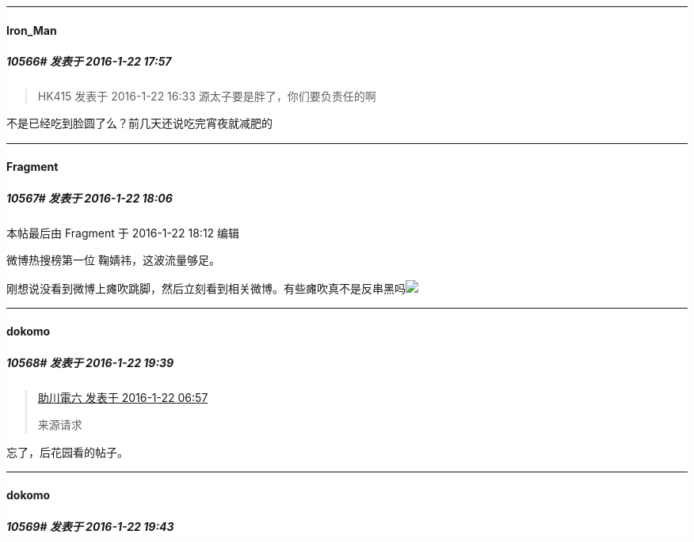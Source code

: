 





-----

####  Iron_Man  
##### 10566#       发表于 2016-1-22 17:57



<blockquote>HK415 发表于 2016-1-22 16:33
源太子要是胖了，你们要负责任的啊</blockquote>
不是已经吃到脸圆了么？前几天还说吃完宵夜就减肥的







-----

####  Fragment  
##### 10567#       发表于 2016-1-22 18:06



 本帖最后由 Fragment 于 2016-1-22 18:12 编辑 

微博热搜榜第一位 鞠婧祎，这波流量够足。

刚想说没看到微博上瘫吹跳脚，然后立刻看到相关微博。有些瘫吹真不是反串黑吗<img src="https://static.saraba1st.com/image/smiley/face/134.gif" referrerpolicy="no-referrer">







-----

####  dokomo  
##### 10568#       发表于 2016-1-22 19:39



<blockquote><a href="httphttps://bbs.saraba1st.com/2b/forum.php?mod=redirect&amp;goto=findpost&amp;pid=31380512&amp;ptid=1105387" target="_blank">助川電六 发表于 2016-1-22 06:57</a>

来源请求</blockquote>
忘了，后花园看的帖子。







-----

####  dokomo  
##### 10569#       发表于 2016-1-22 19:43

